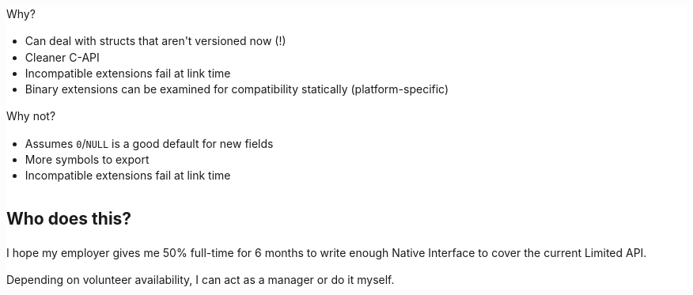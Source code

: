 Why?

- Can deal with structs that aren't versioned now (!)
- Cleaner C-API
- Incompatible extensions fail at link time
- Binary extensions can be examined for compatibility statically (platform-specific)

Why not?

- Assumes `0`/`NULL` is a good default for new fields
- More symbols to export
- Incompatible extensions fail at link time


## Who does this?

I hope my employer gives me 50% full-time for 6 months to write enough Native Interface to cover the current Limited API. 

Depending on volunteer availability, I can act as a manager or do it myself.
